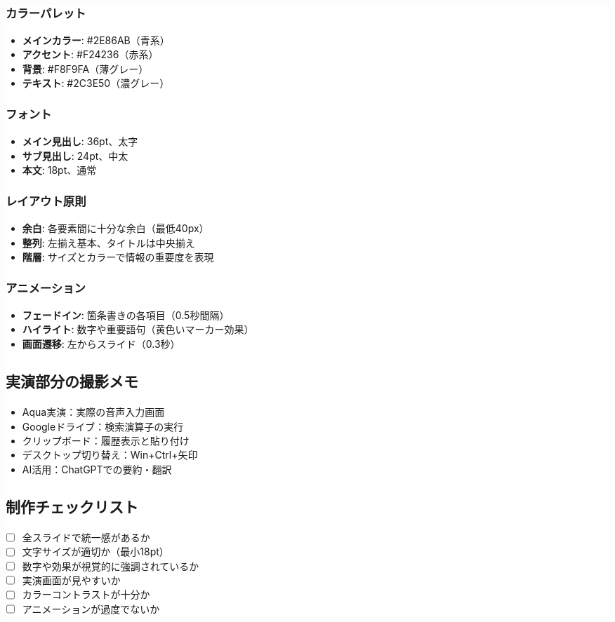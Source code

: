 ### カラーパレット
- **メインカラー**: #2E86AB（青系）
- **アクセント**: #F24236（赤系）
- **背景**: #F8F9FA（薄グレー）
- **テキスト**: #2C3E50（濃グレー）

### フォント
- **メイン見出し**: 36pt、太字
- **サブ見出し**: 24pt、中太
- **本文**: 18pt、通常

### レイアウト原則
- **余白**: 各要素間に十分な余白（最低40px）
- **整列**: 左揃え基本、タイトルは中央揃え
- **階層**: サイズとカラーで情報の重要度を表現

### アニメーション
- **フェードイン**: 箇条書きの各項目（0.5秒間隔）
- **ハイライト**: 数字や重要語句（黄色いマーカー効果）
- **画面遷移**: 左からスライド（0.3秒）

## 実演部分の撮影メモ
- Aqua実演：実際の音声入力画面
- Googleドライブ：検索演算子の実行
- クリップボード：履歴表示と貼り付け
- デスクトップ切り替え：Win+Ctrl+矢印
- AI活用：ChatGPTでの要約・翻訳

## 制作チェックリスト
- [ ] 全スライドで統一感があるか
- [ ] 文字サイズが適切か（最小18pt）
- [ ] 数字や効果が視覚的に強調されているか
- [ ] 実演画面が見やすいか
- [ ] カラーコントラストが十分か
- [ ] アニメーションが過度でないか